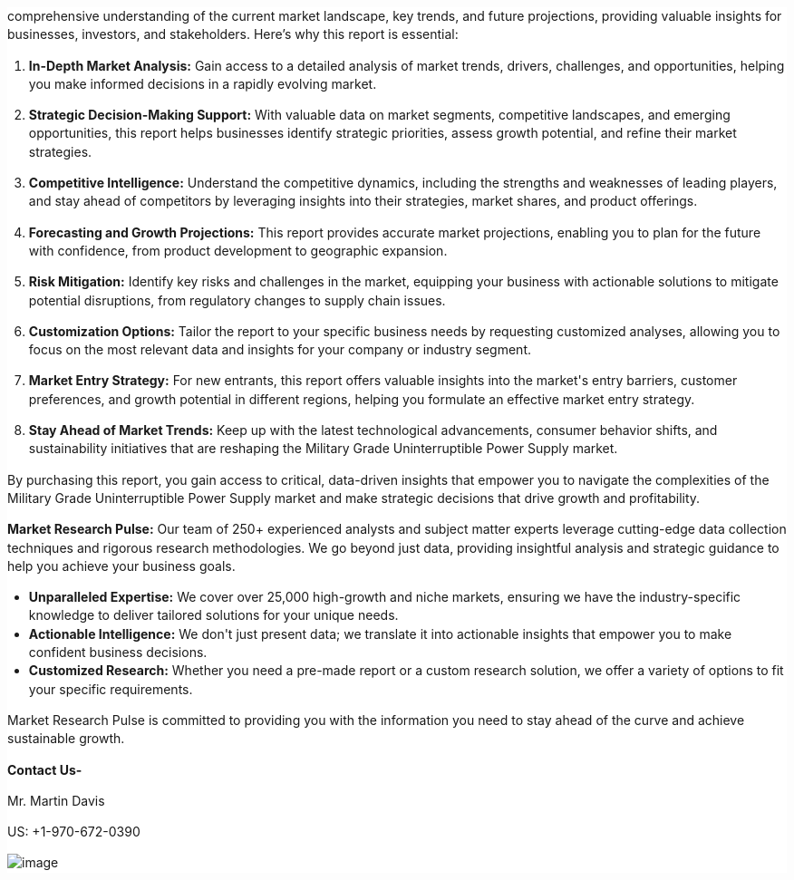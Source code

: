 comprehensive understanding of the current market landscape, key trends, and future projections, providing valuable insights for businesses, investors, and stakeholders. Here&rsquo;s why this report is essential:</p><ol><li><p><strong>In-Depth Market Analysis:</strong> Gain access to a detailed analysis of market trends, drivers, challenges, and opportunities, helping you make informed decisions in a rapidly evolving market.</p></li><li><p><strong>Strategic Decision-Making Support:</strong> With valuable data on market segments, competitive landscapes, and emerging opportunities, this report helps businesses identify strategic priorities, assess growth potential, and refine their market strategies.</p></li><li><p><strong>Competitive Intelligence:</strong> Understand the competitive dynamics, including the strengths and weaknesses of leading players, and stay ahead of competitors by leveraging insights into their strategies, market shares, and product offerings.</p></li><li><p><strong>Forecasting and Growth Projections:</strong> This report provides accurate market projections, enabling you to plan for the future with confidence, from product development to geographic expansion.</p></li><li><p><strong>Risk Mitigation:</strong> Identify key risks and challenges in the market, equipping your business with actionable solutions to mitigate potential disruptions, from regulatory changes to supply chain issues.</p></li><li><p><strong>Customization Options:</strong> Tailor the report to your specific business needs by requesting customized analyses, allowing you to focus on the most relevant data and insights for your company or industry segment.</p></li><li><p><strong>Market Entry Strategy:</strong> For new entrants, this report offers valuable insights into the market's entry barriers, customer preferences, and growth potential in different regions, helping you formulate an effective market entry strategy.</p></li><li><p><strong>Stay Ahead of Market Trends:</strong> Keep up with the latest technological advancements, consumer behavior shifts, and sustainability initiatives that are reshaping the Military Grade Uninterruptible Power Supply market.</p></li></ol><p>By purchasing this report, you gain access to critical, data-driven insights that empower you to navigate the complexities of the Military Grade Uninterruptible Power Supply market and make strategic decisions that drive growth and profitability.</p><p><strong>Market Research Pulse:</strong>&nbsp;Our team of 250+ experienced analysts and subject matter experts leverage cutting-edge data collection techniques and rigorous research methodologies. We go beyond just data, providing insightful analysis and strategic guidance to help you achieve your business goals.</p><ul><li><strong>Unparalleled Expertise:</strong>&nbsp;We cover over 25,000 high-growth and niche markets, ensuring we have the industry-specific knowledge to deliver tailored solutions for your unique needs.</li><li><strong>Actionable Intelligence:</strong>&nbsp;We don't just present data; we translate it into actionable insights that empower you to make confident business decisions.</li><li><strong>Customized Research:</strong>&nbsp;Whether you need a pre-made report or a custom research solution, we offer a variety of options to fit your specific requirements.</li></ul><p>Market Research Pulse is committed to providing you with the information you need to stay ahead of the curve and achieve sustainable growth.</p><p><strong>Contact Us-</strong></p><p>Mr. Martin Davis</p><p>US: +1-970-672-0390</p>
![image](https://github.com/user-attachments/assets/157e6f9a-17a4-4552-885e-416c5991b72a)
